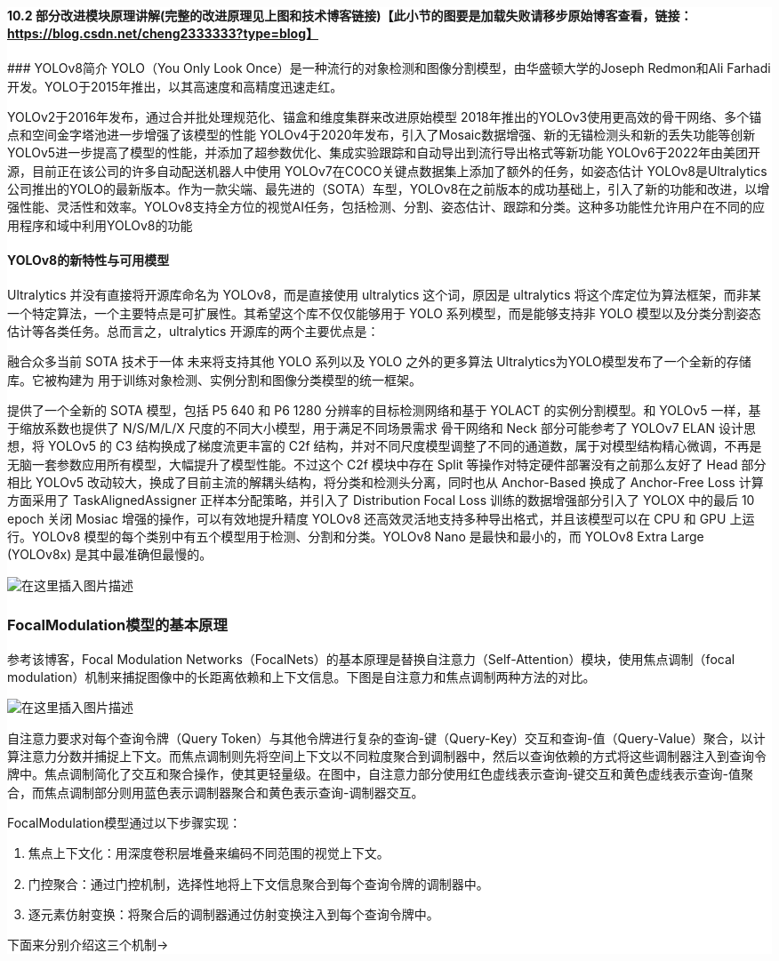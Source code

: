 #### 10.2 部分改进模块原理讲解(完整的改进原理见上图和技术博客链接)【此小节的图要是加载失败请移步原始博客查看，链接：https://blog.csdn.net/cheng2333333?type=blog】
﻿### YOLOv8简介
YOLO（You Only Look Once）是一种流行的对象检测和图像分割模型，由华盛顿大学的Joseph Redmon和Ali Farhadi开发。YOLO于2015年推出，以其高速度和高精度迅速走红。

YOLOv2于2016年发布，通过合并批处理规范化、锚盒和维度集群来改进原始模型
2018年推出的YOLOv3使用更高效的骨干网络、多个锚点和空间金字塔池进一步增强了该模型的性能
YOLOv4于2020年发布，引入了Mosaic数据增强、新的无锚检测头和新的丢失功能等创新
YOLOv5进一步提高了模型的性能，并添加了超参数优化、集成实验跟踪和自动导出到流行导出格式等新功能
YOLOv6于2022年由美团开源，目前正在该公司的许多自动配送机器人中使用
YOLOv7在COCO关键点数据集上添加了额外的任务，如姿态估计
YOLOv8是Ultralytics公司推出的YOLO的最新版本。作为一款尖端、最先进的（SOTA）车型，YOLOv8在之前版本的成功基础上，引入了新的功能和改进，以增强性能、灵活性和效率。YOLOv8支持全方位的视觉AI任务，包括检测、分割、姿态估计、跟踪和分类。这种多功能性允许用户在不同的应用程序和域中利用YOLOv8的功能
#### YOLOv8的新特性与可用模型

Ultralytics 并没有直接将开源库命名为 YOLOv8，而是直接使用 ultralytics 这个词，原因是 ultralytics 将这个库定位为算法框架，而非某一个特定算法，一个主要特点是可扩展性。其希望这个库不仅仅能够用于 YOLO 系列模型，而是能够支持非 YOLO 模型以及分类分割姿态估计等各类任务。总而言之，ultralytics 开源库的两个主要优点是：

融合众多当前 SOTA 技术于一体
未来将支持其他 YOLO 系列以及 YOLO 之外的更多算法
Ultralytics为YOLO模型发布了一个全新的存储库。它被构建为 用于训练对象检测、实例分割和图像分类模型的统一框架。

提供了一个全新的 SOTA 模型，包括 P5 640 和 P6 1280 分辨率的目标检测网络和基于 YOLACT 的实例分割模型。和 YOLOv5 一样，基于缩放系数也提供了 N/S/M/L/X 尺度的不同大小模型，用于满足不同场景需求
骨干网络和 Neck 部分可能参考了 YOLOv7 ELAN 设计思想，将 YOLOv5 的 C3 结构换成了梯度流更丰富的 C2f 结构，并对不同尺度模型调整了不同的通道数，属于对模型结构精心微调，不再是无脑一套参数应用所有模型，大幅提升了模型性能。不过这个 C2f 模块中存在 Split 等操作对特定硬件部署没有之前那么友好了
Head 部分相比 YOLOv5 改动较大，换成了目前主流的解耦头结构，将分类和检测头分离，同时也从 Anchor-Based 换成了 Anchor-Free
Loss 计算方面采用了 TaskAlignedAssigner 正样本分配策略，并引入了 Distribution Focal Loss
训练的数据增强部分引入了 YOLOX 中的最后 10 epoch 关闭 Mosiac 增强的操作，可以有效地提升精度
YOLOv8 还高效灵活地支持多种导出格式，并且该模型可以在 CPU 和 GPU 上运行。YOLOv8 模型的每个类别中有五个模型用于检测、分割和分类。YOLOv8 Nano 是最快和最小的，而 YOLOv8 Extra Large (YOLOv8x) 是其中最准确但最慢的。

![在这里插入图片描述](https://img-blog.csdnimg.cn/direct/14d4f0d2cfab456ab9d928ebc5ecc016.png)
### FocalModulation模型的基本原理
参考该博客，Focal Modulation Networks（FocalNets）的基本原理是替换自注意力（Self-Attention）模块，使用焦点调制（focal modulation）机制来捕捉图像中的长距离依赖和上下文信息。下图是自注意力和焦点调制两种方法的对比。

![在这里插入图片描述](https://img-blog.csdnimg.cn/direct/fe24757b1bd84a8b8fabca9d60d24cc5.png)

自注意力要求对每个查询令牌（Query Token）与其他令牌进行复杂的查询-键（Query-Key）交互和查询-值（Query-Value）聚合，以计算注意力分数并捕捉上下文。而焦点调制则先将空间上下文以不同粒度聚合到调制器中，然后以查询依赖的方式将这些调制器注入到查询令牌中。焦点调制简化了交互和聚合操作，使其更轻量级。在图中，自注意力部分使用红色虚线表示查询-键交互和黄色虚线表示查询-值聚合，而焦点调制部分则用蓝色表示调制器聚合和黄色表示查询-调制器交互。 

FocalModulation模型通过以下步骤实现：

1. 焦点上下文化：用深度卷积层堆叠来编码不同范围的视觉上下文。


2. 门控聚合：通过门控机制，选择性地将上下文信息聚合到每个查询令牌的调制器中。


3. 逐元素仿射变换：将聚合后的调制器通过仿射变换注入到每个查询令牌中。

下面来分别介绍这三个机制->
